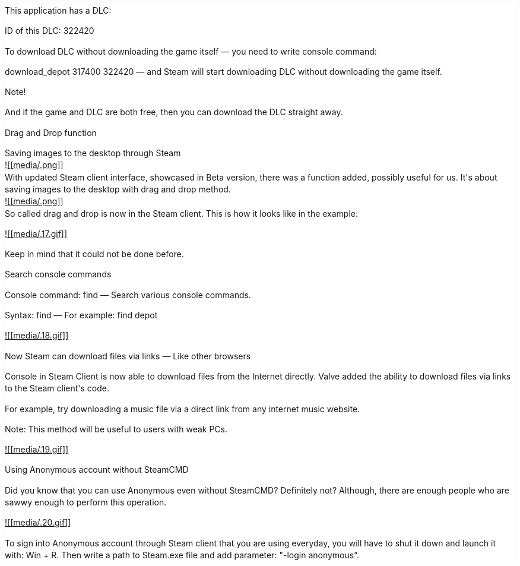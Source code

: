 This application has a DLC:

ID of this DLC: 322420

To download DLC without downloading the game itself — you need to write console command:

download\_depot 317400 322420 — and Steam will start downloading DLC without downloading the game itself.

Note!

And if the game and DLC are both free, then you can download the DLC straight away.

Drag and Drop function

Saving images to the desktop through Steam  
[![[media/.png]]](https://steamuserimages-a.akamaihd.net/ugc/1708536673406553526/AC0FB6B2119002B710A56DF2E3A2F2C6E8C2D9D6/)  
With updated Steam client interface, showcased in Beta version, there was a function added, possibly useful for us. It's about saving images to the desktop with drag and drop method.  
[![[media/.png]]](https://steamuserimages-a.akamaihd.net/ugc/1708536673406553526/AC0FB6B2119002B710A56DF2E3A2F2C6E8C2D9D6/)  
So called drag and drop is now in the Steam client. This is how it looks like in the example:

[![[media/.17.gif]]](https://steamuserimages-a.akamaihd.net/ugc/960850192039721056/7D08FB5EB6259B1FAAEC3918D8356954697DAC59/)

Keep in mind that it could not be done before.

Search console commands

Console command: find — Search various console commands.

Syntax: find <keyword> — For example: find depot

[![[media/.18.gif]]](https://steamuserimages-a.akamaihd.net/ugc/1055477997972196657/642703D3A71C8B71B777482C3AAE0A2D50D8358E/)

Now Steam can download files via links — Like other browsers

Console in Steam Client is now able to download files from the Internet directly. Valve added the ability to download files via links to the Steam client's code.

For example, try downloading a music file via a direct link from any internet music website.

Note: This method will be useful to users with weak PCs.

[![[media/.19.gif]]](https://steamuserimages-a.akamaihd.net/ugc/1844783812322746554/13B2F81E2FB665C60B91BC9DE9C401DEB2220BDF/)

Using Anonymous account without SteamCMD

Did you know that you can use Anonymous even without SteamCMD? Definitely not? Although, there are enough people who are sawwy enough to perform this operation.

[![[media/.20.gif]]](https://steamuserimages-a.akamaihd.net/ugc/1304305260512003676/8B713F05074662BA2DBAA298D0F28660AA103EE2/)

To sign into Anonymous account through Steam client that you are using everyday, you will have to shut it down and launch it with: Win + R. Then write a path to Steam.exe file and add parameter: "-login anonymous”.
